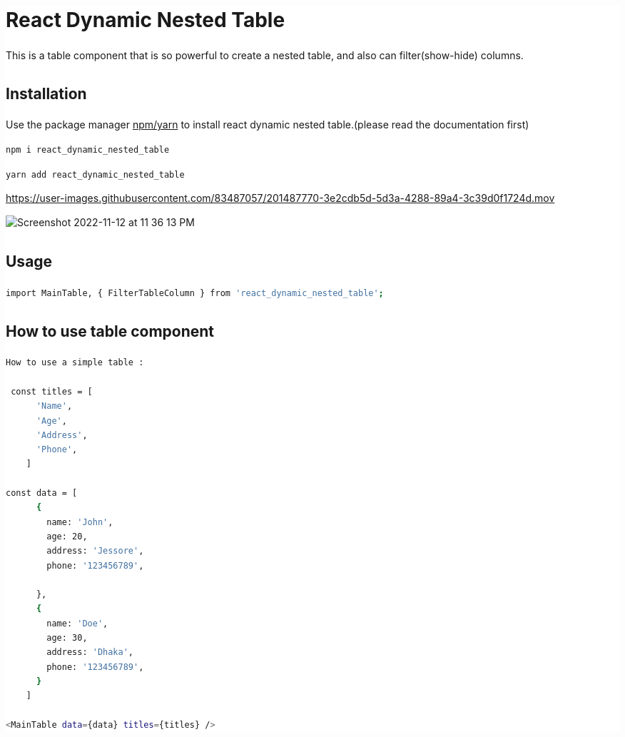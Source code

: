 # React Dynamic Nested Table

This is a table component that is so powerful to create a nested table, and also can filter(show-hide) columns.

## Installation

Use the package manager [npm/yarn](https://www.npmjs.com/) to install react dynamic nested table.(please read the documentation first)

```bash
npm i react_dynamic_nested_table

```

```bash
yarn add react_dynamic_nested_table
```

https://user-images.githubusercontent.com/83487057/201487770-3e2cdb5d-5d3a-4288-89a4-3c39d0f1724d.mov

<img width="1385" alt="Screenshot 2022-11-12 at 11 36 13 PM" src="https://user-images.githubusercontent.com/83487057/201488206-8c79113e-248e-4f37-949e-b47b3cbc838d.png">

## Usage

```bash
import MainTable, { FilterTableColumn } from 'react_dynamic_nested_table';

```

## How to use table component

```bash
How to use a simple table :

 const titles = [
      'Name',
      'Age',
      'Address',
      'Phone',
    ]

const data = [
      {
        name: 'John',
        age: 20,
        address: 'Jessore',
        phone: '123456789',

      },
      {
        name: 'Doe',
        age: 30,
        address: 'Dhaka',
        phone: '123456789',
      }
    ]

<MainTable data={data} titles={titles} />
```
